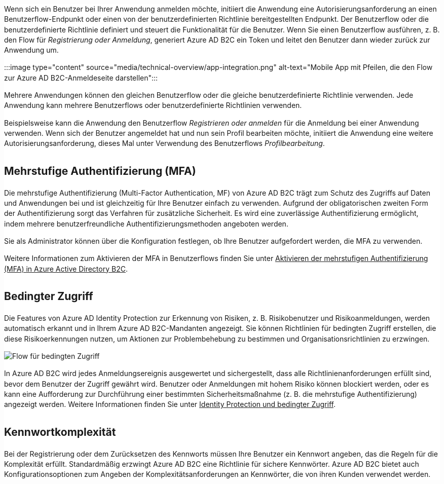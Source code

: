 Wenn sich ein Benutzer bei Ihrer Anwendung anmelden möchte, initiiert die Anwendung eine Autorisierungsanforderung an einen Benutzerflow-Endpunkt oder einen von der benutzerdefinierten Richtlinie bereitgestellten Endpunkt. Der Benutzerflow oder die benutzerdefinierte Richtlinie definiert und steuert die Funktionalität für die Benutzer. Wenn Sie einen Benutzerflow ausführen, z. B. den Flow für *Registrierung oder Anmeldung*, generiert Azure AD B2C ein Token und leitet den Benutzer dann wieder zurück zur Anwendung um.

:::image type="content" source="media/technical-overview/app-integration.png" alt-text="Mobile App mit Pfeilen, die den Flow zur Azure AD B2C-Anmeldeseite darstellen":::

Mehrere Anwendungen können den gleichen Benutzerflow oder die gleiche benutzerdefinierte Richtlinie verwenden. Jede Anwendung kann mehrere Benutzerflows oder benutzerdefinierte Richtlinien verwenden.

Beispielsweise kann die Anwendung den Benutzerflow *Registrieren oder anmelden* für die Anmeldung bei einer Anwendung verwenden. Wenn sich der Benutzer angemeldet hat und nun sein Profil bearbeiten möchte, initiiert die Anwendung eine weitere Autorisierungsanforderung, dieses Mal unter Verwendung des Benutzerflows *Profilbearbeitung*.

## <a name="multifactor-authentication-mfa"></a>Mehrstufige Authentifizierung (MFA)

Die mehrstufige Authentifizierung (Multi-Factor Authentication, MF) von Azure AD B2C trägt zum Schutz des Zugriffs auf Daten und Anwendungen bei und ist gleichzeitig für Ihre Benutzer einfach zu verwenden. Aufgrund der obligatorischen zweiten Form der Authentifizierung sorgt das Verfahren für zusätzliche Sicherheit. Es wird eine zuverlässige Authentifizierung ermöglicht, indem mehrere benutzerfreundliche Authentifizierungsmethoden angeboten werden. 

Sie als Administrator können über die Konfiguration festlegen, ob Ihre Benutzer aufgefordert werden, die MFA zu verwenden.

Weitere Informationen zum Aktivieren der MFA in Benutzerflows finden Sie unter [Aktivieren der mehrstufigen Authentifizierung (MFA) in Azure Active Directory B2C](multi-factor-authentication.md).

## <a name="conditional-access"></a>Bedingter Zugriff

Die Features von Azure AD Identity Protection zur Erkennung von Risiken, z. B. Risikobenutzer und Risikoanmeldungen, werden automatisch erkannt und in Ihrem Azure AD B2C-Mandanten angezeigt. Sie können Richtlinien für bedingten Zugriff erstellen, die diese Risikoerkennungen nutzen, um Aktionen zur Problembehebung zu bestimmen und Organisationsrichtlinien zu erzwingen. 

![Flow für bedingten Zugriff](media/technical-overview/conditional-access-flow.png)

In Azure AD B2C wird jedes Anmeldungsereignis ausgewertet und sichergestellt, dass alle Richtlinienanforderungen erfüllt sind, bevor dem Benutzer der Zugriff gewährt wird. Benutzer oder Anmeldungen mit hohem Risiko können blockiert werden, oder es kann eine Aufforderung zur Durchführung einer bestimmten Sicherheitsmaßnahme (z. B. die mehrstufige Authentifizierung) angezeigt werden. Weitere Informationen finden Sie unter [Identity Protection und bedingter Zugriff](conditional-access-identity-protection-overview.md).

## <a name="password-complexity"></a>Kennwortkomplexität

Bei der Registrierung oder dem Zurücksetzen des Kennworts müssen Ihre Benutzer ein Kennwort angeben, das die Regeln für die Komplexität erfüllt. Standardmäßig erzwingt Azure AD B2C eine Richtlinie für sichere Kennwörter. Azure AD B2C bietet auch Konfigurationsoptionen zum Angeben der Komplexitätsanforderungen an Kennwörter, die von ihren Kunden verwendet werden.

